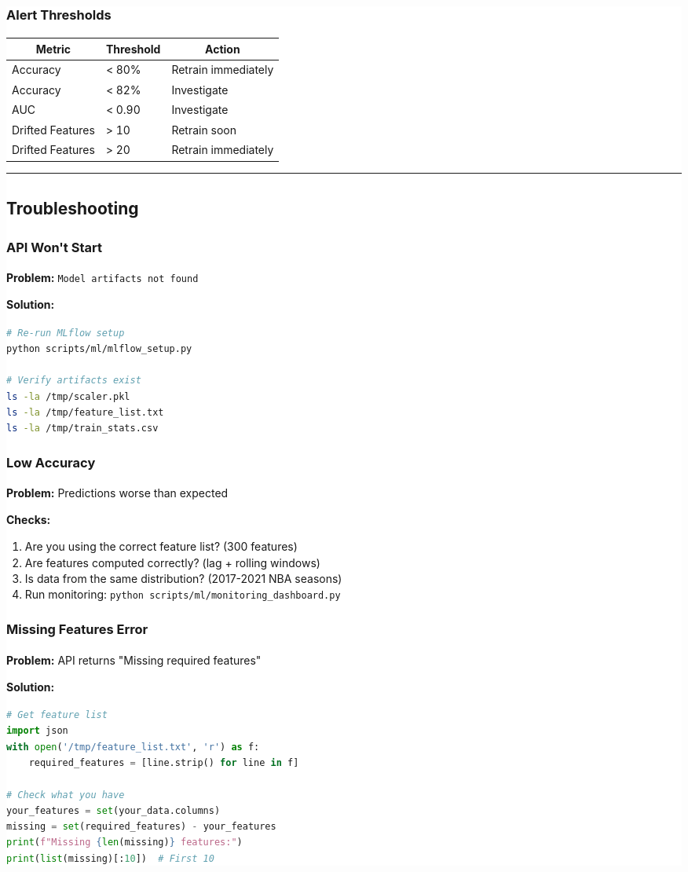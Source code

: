 ### Alert Thresholds

| Metric | Threshold | Action |
|--------|-----------|--------|
| Accuracy | < 80% | Retrain immediately |
| Accuracy | < 82% | Investigate |
| AUC | < 0.90 | Investigate |
| Drifted Features | > 10 | Retrain soon |
| Drifted Features | > 20 | Retrain immediately |

---

## Troubleshooting

### API Won't Start

**Problem:** `Model artifacts not found`

**Solution:**
```bash
# Re-run MLflow setup
python scripts/ml/mlflow_setup.py

# Verify artifacts exist
ls -la /tmp/scaler.pkl
ls -la /tmp/feature_list.txt
ls -la /tmp/train_stats.csv
```

### Low Accuracy

**Problem:** Predictions worse than expected

**Checks:**
1. Are you using the correct feature list? (300 features)
2. Are features computed correctly? (lag + rolling windows)
3. Is data from the same distribution? (2017-2021 NBA seasons)
4. Run monitoring: `python scripts/ml/monitoring_dashboard.py`

### Missing Features Error

**Problem:** API returns "Missing required features"

**Solution:**
```python
# Get feature list
import json
with open('/tmp/feature_list.txt', 'r') as f:
    required_features = [line.strip() for line in f]

# Check what you have
your_features = set(your_data.columns)
missing = set(required_features) - your_features
print(f"Missing {len(missing)} features:")
print(list(missing)[:10])  # First 10
```

